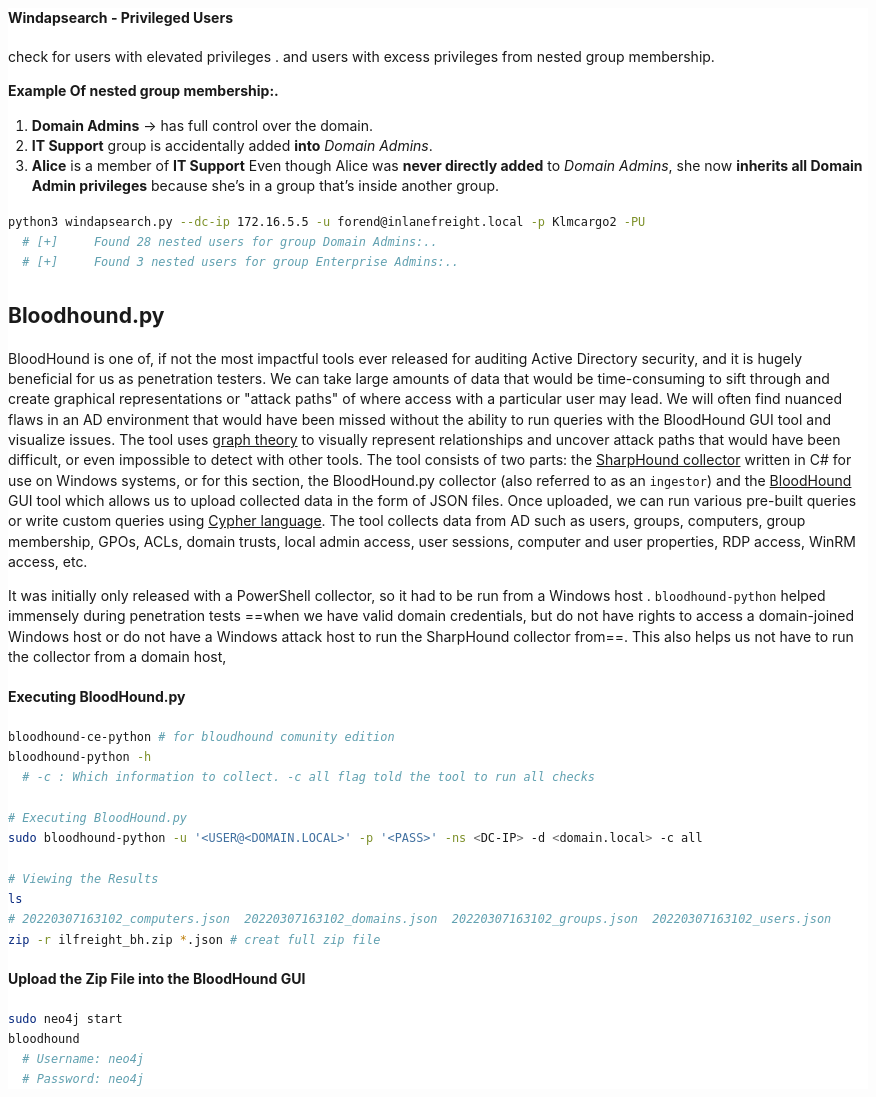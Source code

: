 #### Windapsearch - Privileged Users
check for users with elevated privileges . and users with excess privileges from nested group membership.

**Example Of nested group membership:.** 
1. **Domain Admins** → has full control over the domain.
2. **IT Support** group is accidentally added **into** _Domain Admins_.
3. **Alice** is a member of **IT Support**
Even though Alice was **never directly added** to _Domain Admins_, she now **inherits all Domain Admin privileges** because she’s in a group that’s inside another group.

```bash
python3 windapsearch.py --dc-ip 172.16.5.5 -u forend@inlanefreight.local -p Klmcargo2 -PU
  # [+]     Found 28 nested users for group Domain Admins:..
  # [+]     Found 3 nested users for group Enterprise Admins:..
```

## Bloodhound.py
BloodHound is one of, if not the most impactful tools ever released for auditing Active Directory security, and it is hugely beneficial for us as penetration testers. We can take large amounts of data that would be time-consuming to sift through and create graphical representations or "attack paths" of where access with a particular user may lead. We will often find nuanced flaws in an AD environment that would have been missed without the ability to run queries with the BloodHound GUI tool and visualize issues. The tool uses [graph theory](https://en.wikipedia.org/wiki/Graph_theory) to visually represent relationships and uncover attack paths that would have been difficult, or even impossible to detect with other tools. The tool consists of two parts: the [SharpHound collector](https://github.com/BloodHoundAD/BloodHound/tree/master/Collectors) written in C# for use on Windows systems, or for this section, the BloodHound.py collector (also referred to as an `ingestor`) and the [BloodHound](https://github.com/BloodHoundAD/BloodHound/releases) GUI tool which allows us to upload collected data in the form of JSON files. Once uploaded, we can run various pre-built queries or write custom queries using [Cypher language](https://blog.cptjesus.com/posts/introtocypher). The tool collects data from AD such as users, groups, computers, group membership, GPOs, ACLs, domain trusts, local admin access, user sessions, computer and user properties, RDP access, WinRM access, etc.

It was initially only released with a PowerShell collector, so it had to be run from a Windows host .
`bloodhound-python` helped immensely during penetration tests ==when we have valid domain credentials, but do not have rights to access a domain-joined Windows host or do not have a Windows attack host to run the SharpHound collector from==. This also helps us not have to run the collector from a domain host,
#### Executing BloodHound.py
```bash
bloodhound-ce-python # for bloudhound comunity edition 
bloodhound-python -h
  # -c : Which information to collect. -c all flag told the tool to run all checks

# Executing BloodHound.py
sudo bloodhound-python -u '<USER@<DOMAIN.LOCAL>' -p '<PASS>' -ns <DC-IP> -d <domain.local> -c all 

# Viewing the Results
ls 
# 20220307163102_computers.json  20220307163102_domains.json  20220307163102_groups.json  20220307163102_users.json  
zip -r ilfreight_bh.zip *.json # creat full zip file

```
#### Upload the Zip File into the BloodHound GUI
```bash
sudo neo4j start
bloodhound
  # Username: neo4j
  # Password: neo4j
```